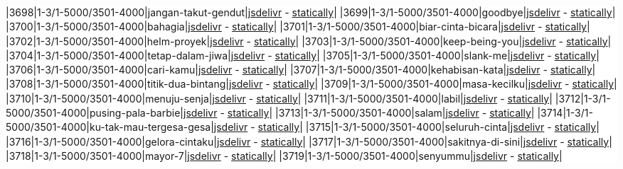 |3698|1-3/1-5000/3501-4000|jangan-takut-gendut|[jsdelivr](https://cdn.jsdelivr.net/gh/dbchord/png-old-c-1110x370_1-3/1-5000/3501-4000/jangan-takut-gendut.png) - [statically](https://cdn.statically.io/gh/dbchord/png-old-c-1110x370_1-3/img/1-5000/3501-4000/jangan-takut-gendut.png)|
|3699|1-3/1-5000/3501-4000|goodbye|[jsdelivr](https://cdn.jsdelivr.net/gh/dbchord/png-old-c-1110x370_1-3/1-5000/3501-4000/goodbye.png) - [statically](https://cdn.statically.io/gh/dbchord/png-old-c-1110x370_1-3/img/1-5000/3501-4000/goodbye.png)|
|3700|1-3/1-5000/3501-4000|bahagia|[jsdelivr](https://cdn.jsdelivr.net/gh/dbchord/png-old-c-1110x370_1-3/1-5000/3501-4000/bahagia.png) - [statically](https://cdn.statically.io/gh/dbchord/png-old-c-1110x370_1-3/img/1-5000/3501-4000/bahagia.png)|
|3701|1-3/1-5000/3501-4000|biar-cinta-bicara|[jsdelivr](https://cdn.jsdelivr.net/gh/dbchord/png-old-c-1110x370_1-3/1-5000/3501-4000/biar-cinta-bicara.png) - [statically](https://cdn.statically.io/gh/dbchord/png-old-c-1110x370_1-3/img/1-5000/3501-4000/biar-cinta-bicara.png)|
|3702|1-3/1-5000/3501-4000|helm-proyek|[jsdelivr](https://cdn.jsdelivr.net/gh/dbchord/png-old-c-1110x370_1-3/1-5000/3501-4000/helm-proyek.png) - [statically](https://cdn.statically.io/gh/dbchord/png-old-c-1110x370_1-3/img/1-5000/3501-4000/helm-proyek.png)|
|3703|1-3/1-5000/3501-4000|keep-being-you|[jsdelivr](https://cdn.jsdelivr.net/gh/dbchord/png-old-c-1110x370_1-3/1-5000/3501-4000/keep-being-you.png) - [statically](https://cdn.statically.io/gh/dbchord/png-old-c-1110x370_1-3/img/1-5000/3501-4000/keep-being-you.png)|
|3704|1-3/1-5000/3501-4000|tetap-dalam-jiwa|[jsdelivr](https://cdn.jsdelivr.net/gh/dbchord/png-old-c-1110x370_1-3/1-5000/3501-4000/tetap-dalam-jiwa.png) - [statically](https://cdn.statically.io/gh/dbchord/png-old-c-1110x370_1-3/img/1-5000/3501-4000/tetap-dalam-jiwa.png)|
|3705|1-3/1-5000/3501-4000|slank-me|[jsdelivr](https://cdn.jsdelivr.net/gh/dbchord/png-old-c-1110x370_1-3/1-5000/3501-4000/slank-me.png) - [statically](https://cdn.statically.io/gh/dbchord/png-old-c-1110x370_1-3/img/1-5000/3501-4000/slank-me.png)|
|3706|1-3/1-5000/3501-4000|cari-kamu|[jsdelivr](https://cdn.jsdelivr.net/gh/dbchord/png-old-c-1110x370_1-3/1-5000/3501-4000/cari-kamu.png) - [statically](https://cdn.statically.io/gh/dbchord/png-old-c-1110x370_1-3/img/1-5000/3501-4000/cari-kamu.png)|
|3707|1-3/1-5000/3501-4000|kehabisan-kata|[jsdelivr](https://cdn.jsdelivr.net/gh/dbchord/png-old-c-1110x370_1-3/1-5000/3501-4000/kehabisan-kata.png) - [statically](https://cdn.statically.io/gh/dbchord/png-old-c-1110x370_1-3/img/1-5000/3501-4000/kehabisan-kata.png)|
|3708|1-3/1-5000/3501-4000|titik-dua-bintang|[jsdelivr](https://cdn.jsdelivr.net/gh/dbchord/png-old-c-1110x370_1-3/1-5000/3501-4000/titik-dua-bintang.png) - [statically](https://cdn.statically.io/gh/dbchord/png-old-c-1110x370_1-3/img/1-5000/3501-4000/titik-dua-bintang.png)|
|3709|1-3/1-5000/3501-4000|masa-kecilku|[jsdelivr](https://cdn.jsdelivr.net/gh/dbchord/png-old-c-1110x370_1-3/1-5000/3501-4000/masa-kecilku.png) - [statically](https://cdn.statically.io/gh/dbchord/png-old-c-1110x370_1-3/img/1-5000/3501-4000/masa-kecilku.png)|
|3710|1-3/1-5000/3501-4000|menuju-senja|[jsdelivr](https://cdn.jsdelivr.net/gh/dbchord/png-old-c-1110x370_1-3/1-5000/3501-4000/menuju-senja.png) - [statically](https://cdn.statically.io/gh/dbchord/png-old-c-1110x370_1-3/img/1-5000/3501-4000/menuju-senja.png)|
|3711|1-3/1-5000/3501-4000|labil|[jsdelivr](https://cdn.jsdelivr.net/gh/dbchord/png-old-c-1110x370_1-3/1-5000/3501-4000/labil.png) - [statically](https://cdn.statically.io/gh/dbchord/png-old-c-1110x370_1-3/img/1-5000/3501-4000/labil.png)|
|3712|1-3/1-5000/3501-4000|pusing-pala-barbie|[jsdelivr](https://cdn.jsdelivr.net/gh/dbchord/png-old-c-1110x370_1-3/1-5000/3501-4000/pusing-pala-barbie.png) - [statically](https://cdn.statically.io/gh/dbchord/png-old-c-1110x370_1-3/img/1-5000/3501-4000/pusing-pala-barbie.png)|
|3713|1-3/1-5000/3501-4000|salam|[jsdelivr](https://cdn.jsdelivr.net/gh/dbchord/png-old-c-1110x370_1-3/1-5000/3501-4000/salam.png) - [statically](https://cdn.statically.io/gh/dbchord/png-old-c-1110x370_1-3/img/1-5000/3501-4000/salam.png)|
|3714|1-3/1-5000/3501-4000|ku-tak-mau-tergesa-gesa|[jsdelivr](https://cdn.jsdelivr.net/gh/dbchord/png-old-c-1110x370_1-3/1-5000/3501-4000/ku-tak-mau-tergesa-gesa.png) - [statically](https://cdn.statically.io/gh/dbchord/png-old-c-1110x370_1-3/img/1-5000/3501-4000/ku-tak-mau-tergesa-gesa.png)|
|3715|1-3/1-5000/3501-4000|seluruh-cinta|[jsdelivr](https://cdn.jsdelivr.net/gh/dbchord/png-old-c-1110x370_1-3/1-5000/3501-4000/seluruh-cinta.png) - [statically](https://cdn.statically.io/gh/dbchord/png-old-c-1110x370_1-3/img/1-5000/3501-4000/seluruh-cinta.png)|
|3716|1-3/1-5000/3501-4000|gelora-cintaku|[jsdelivr](https://cdn.jsdelivr.net/gh/dbchord/png-old-c-1110x370_1-3/1-5000/3501-4000/gelora-cintaku.png) - [statically](https://cdn.statically.io/gh/dbchord/png-old-c-1110x370_1-3/img/1-5000/3501-4000/gelora-cintaku.png)|
|3717|1-3/1-5000/3501-4000|sakitnya-di-sini|[jsdelivr](https://cdn.jsdelivr.net/gh/dbchord/png-old-c-1110x370_1-3/1-5000/3501-4000/sakitnya-di-sini.png) - [statically](https://cdn.statically.io/gh/dbchord/png-old-c-1110x370_1-3/img/1-5000/3501-4000/sakitnya-di-sini.png)|
|3718|1-3/1-5000/3501-4000|mayor-7|[jsdelivr](https://cdn.jsdelivr.net/gh/dbchord/png-old-c-1110x370_1-3/1-5000/3501-4000/mayor-7.png) - [statically](https://cdn.statically.io/gh/dbchord/png-old-c-1110x370_1-3/img/1-5000/3501-4000/mayor-7.png)|
|3719|1-3/1-5000/3501-4000|senyummu|[jsdelivr](https://cdn.jsdelivr.net/gh/dbchord/png-old-c-1110x370_1-3/1-5000/3501-4000/senyummu.png) - [statically](https://cdn.statically.io/gh/dbchord/png-old-c-1110x370_1-3/img/1-5000/3501-4000/senyummu.png)|